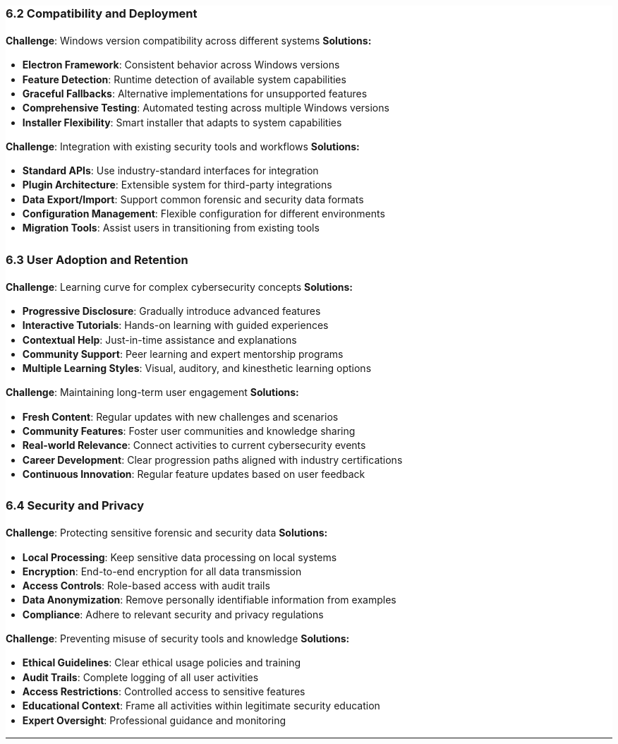 ### 6.2 Compatibility and Deployment
**Challenge**: Windows version compatibility across different systems
**Solutions:**
- **Electron Framework**: Consistent behavior across Windows versions
- **Feature Detection**: Runtime detection of available system capabilities
- **Graceful Fallbacks**: Alternative implementations for unsupported features
- **Comprehensive Testing**: Automated testing across multiple Windows versions
- **Installer Flexibility**: Smart installer that adapts to system capabilities

**Challenge**: Integration with existing security tools and workflows
**Solutions:**
- **Standard APIs**: Use industry-standard interfaces for integration
- **Plugin Architecture**: Extensible system for third-party integrations
- **Data Export/Import**: Support common forensic and security data formats
- **Configuration Management**: Flexible configuration for different environments
- **Migration Tools**: Assist users in transitioning from existing tools

### 6.3 User Adoption and Retention
**Challenge**: Learning curve for complex cybersecurity concepts
**Solutions:**
- **Progressive Disclosure**: Gradually introduce advanced features
- **Interactive Tutorials**: Hands-on learning with guided experiences
- **Contextual Help**: Just-in-time assistance and explanations
- **Community Support**: Peer learning and expert mentorship programs
- **Multiple Learning Styles**: Visual, auditory, and kinesthetic learning options

**Challenge**: Maintaining long-term user engagement
**Solutions:**
- **Fresh Content**: Regular updates with new challenges and scenarios
- **Community Features**: Foster user communities and knowledge sharing
- **Real-world Relevance**: Connect activities to current cybersecurity events
- **Career Development**: Clear progression paths aligned with industry certifications
- **Continuous Innovation**: Regular feature updates based on user feedback

### 6.4 Security and Privacy
**Challenge**: Protecting sensitive forensic and security data
**Solutions:**
- **Local Processing**: Keep sensitive data processing on local systems
- **Encryption**: End-to-end encryption for all data transmission
- **Access Controls**: Role-based access with audit trails
- **Data Anonymization**: Remove personally identifiable information from examples
- **Compliance**: Adhere to relevant security and privacy regulations

**Challenge**: Preventing misuse of security tools and knowledge
**Solutions:**
- **Ethical Guidelines**: Clear ethical usage policies and training
- **Audit Trails**: Complete logging of all user activities
- **Access Restrictions**: Controlled access to sensitive features
- **Educational Context**: Frame all activities within legitimate security education
- **Expert Oversight**: Professional guidance and monitoring

---
